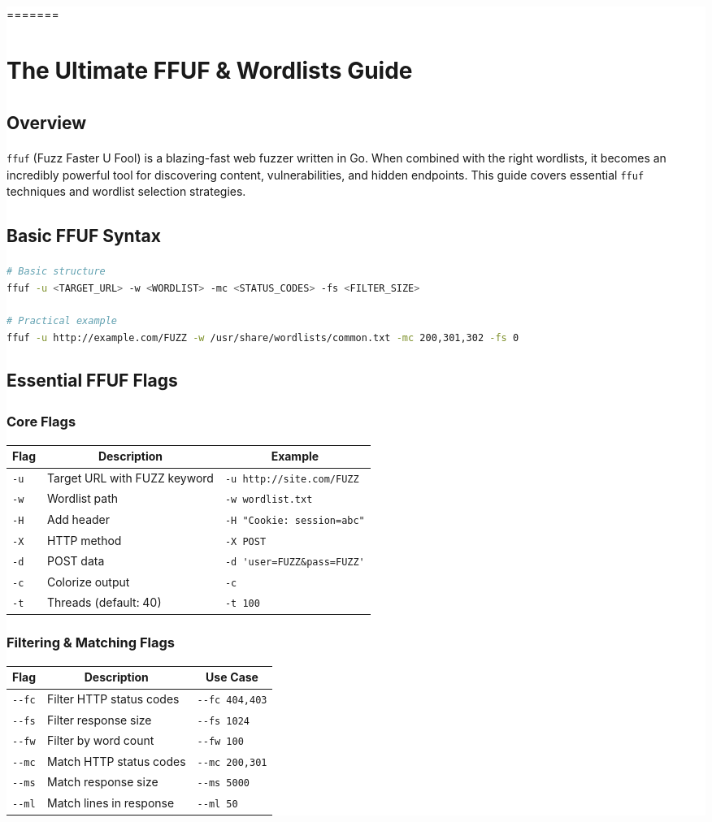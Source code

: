 =======
# The Ultimate FFUF & Wordlists Guide

## Overview

`ffuf` (Fuzz Faster U Fool) is a blazing-fast web fuzzer written in Go. When combined with the right wordlists, it becomes an incredibly powerful tool for discovering content, vulnerabilities, and hidden endpoints. This guide covers essential `ffuf` techniques and wordlist selection strategies.

## Basic FFUF Syntax

```bash
# Basic structure
ffuf -u <TARGET_URL> -w <WORDLIST> -mc <STATUS_CODES> -fs <FILTER_SIZE>

# Practical example
ffuf -u http://example.com/FUZZ -w /usr/share/wordlists/common.txt -mc 200,301,302 -fs 0
```

## Essential FFUF Flags

### Core Flags
| Flag | Description | Example |
|------|-------------|---------|
| `-u` | Target URL with FUZZ keyword | `-u http://site.com/FUZZ` |
| `-w` | Wordlist path | `-w wordlist.txt` |
| `-H` | Add header | `-H "Cookie: session=abc"` |
| `-X` | HTTP method | `-X POST` |
| `-d` | POST data | `-d 'user=FUZZ&pass=FUZZ'` |
| `-c` | Colorize output | `-c` |
| `-t` | Threads (default: 40) | `-t 100` |

### Filtering & Matching Flags
| Flag | Description | Use Case |
|------|-------------|----------|
| `--fc` | Filter HTTP status codes | `--fc 404,403` |
| `--fs` | Filter response size | `--fs 1024` |
| `--fw` | Filter by word count | `--fw 100` |
| `--mc` | Match HTTP status codes | `--mc 200,301` |
| `--ms` | Match response size | `--ms 5000` |
| `--ml` | Match lines in response | `--ml 50` |
